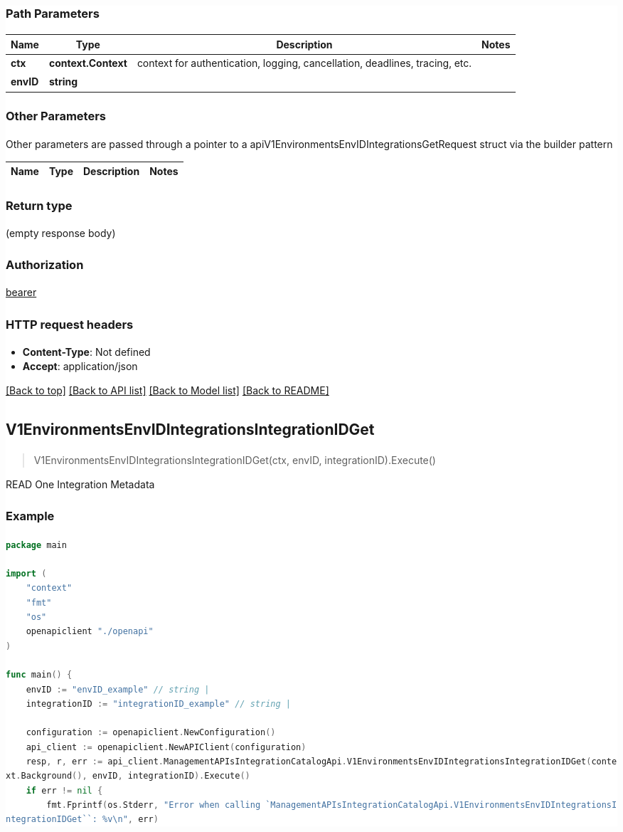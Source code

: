 ### Path Parameters


Name | Type | Description  | Notes
------------- | ------------- | ------------- | -------------
**ctx** | **context.Context** | context for authentication, logging, cancellation, deadlines, tracing, etc.
**envID** | **string** |  | 

### Other Parameters

Other parameters are passed through a pointer to a apiV1EnvironmentsEnvIDIntegrationsGetRequest struct via the builder pattern


Name | Type | Description  | Notes
------------- | ------------- | ------------- | -------------


### Return type

 (empty response body)

### Authorization

[bearer](../README.md#bearer)

### HTTP request headers

- **Content-Type**: Not defined
- **Accept**: application/json

[[Back to top]](#) [[Back to API list]](../README.md#documentation-for-api-endpoints)
[[Back to Model list]](../README.md#documentation-for-models)
[[Back to README]](../README.md)


## V1EnvironmentsEnvIDIntegrationsIntegrationIDGet

> V1EnvironmentsEnvIDIntegrationsIntegrationIDGet(ctx, envID, integrationID).Execute()

READ One Integration Metadata



### Example

```go
package main

import (
    "context"
    "fmt"
    "os"
    openapiclient "./openapi"
)

func main() {
    envID := "envID_example" // string | 
    integrationID := "integrationID_example" // string | 

    configuration := openapiclient.NewConfiguration()
    api_client := openapiclient.NewAPIClient(configuration)
    resp, r, err := api_client.ManagementAPIsIntegrationCatalogApi.V1EnvironmentsEnvIDIntegrationsIntegrationIDGet(context.Background(), envID, integrationID).Execute()
    if err != nil {
        fmt.Fprintf(os.Stderr, "Error when calling `ManagementAPIsIntegrationCatalogApi.V1EnvironmentsEnvIDIntegrationsIntegrationIDGet``: %v\n", err)
```